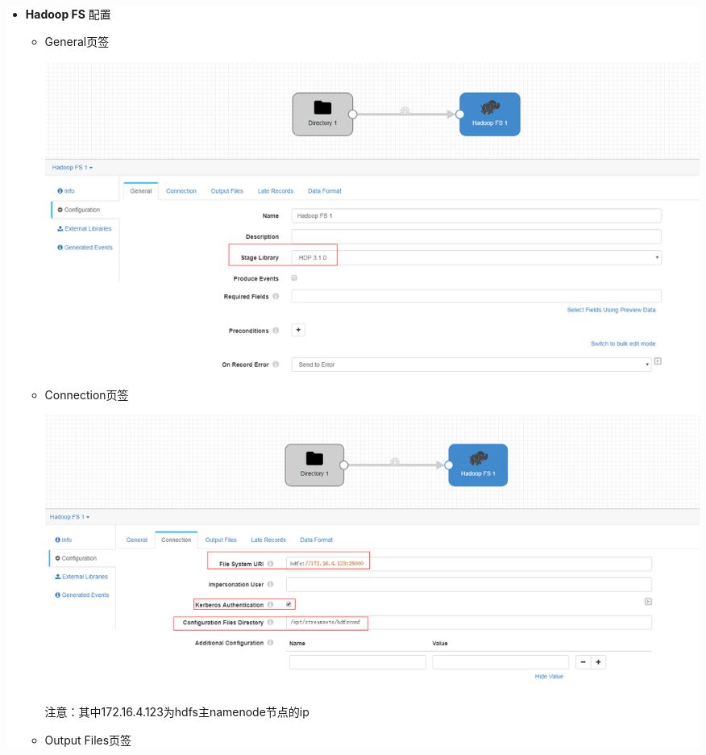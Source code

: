 
- **Hadoop FS** 配置

    - General页签

      ![20200713_164443_97](assets/streamsets_3.16.1/20200713_164443_97.png)

    - Connection页签

      ![20200713_164537_63](assets/streamsets_3.16.1/20200713_164537_63.png)

      注意：其中172.16.4.123为hdfs主namenode节点的ip

    - Output Files页签
